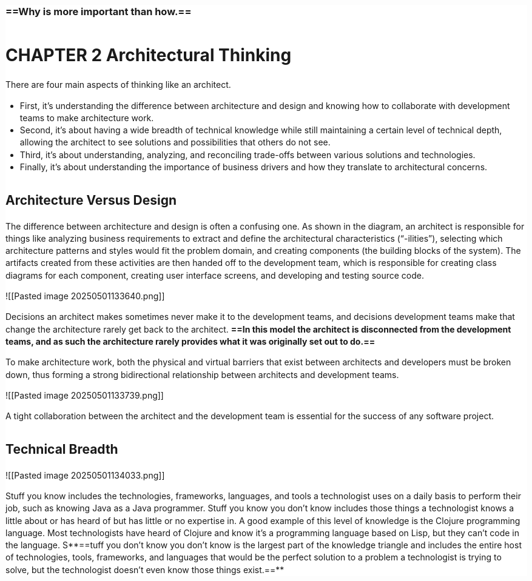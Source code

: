 ### ==**Why is more important than how.**==


# CHAPTER 2 Architectural Thinking

There are four main aspects of thinking like an architect. 
- First, it’s understanding the difference between architecture and design and knowing how to collaborate with development teams to make architecture work. 
- Second, it’s about having a wide breadth of technical knowledge while still maintaining a certain level of technical depth, allowing the architect to see solutions and possibilities that others do not see. 
- Third, it’s about understanding, analyzing, and reconciling trade-offs between various solutions and technologies. 
- Finally, it’s about understanding the importance of business drivers and how they translate to architectural concerns.

## Architecture Versus Design

The difference between architecture and design is often a confusing one. As shown in the diagram, an architect is responsible for things like analyzing business requirements to extract and define the architectural characteristics (“-ilities”), selecting which architecture patterns and styles would fit the problem domain, and creating components (the building blocks of the system). The artifacts created from these activities are then handed off to the development team, which is responsible for creating class diagrams for each component, creating user interface screens, and developing and testing source code.

![[Pasted image 20250501133640.png]]

Decisions an architect makes sometimes never make it to the development teams, and decisions development teams make that change the architecture rarely get back to the architect. **==In this model the architect is disconnected from the development teams, and as such the architecture rarely provides what it was originally set out to do.==**

To make architecture work, both the physical and virtual barriers that exist between architects and developers must be broken down, thus forming a strong bidirectional relationship between architects and development teams.

![[Pasted image 20250501133739.png]]

A tight collaboration between the architect and the development team is essential for the success of any software project.

## Technical Breadth

![[Pasted image 20250501134033.png]]

Stuff you know includes the technologies, frameworks, languages, and tools a technologist uses on a daily basis to perform their job, such as knowing Java as a Java programmer. Stuff you know you don’t know includes those things a technologist knows a little about or has heard of but has little or no expertise in. A good example of this level of knowledge is the Clojure programming language. Most technologists have heard of Clojure and know it’s a programming language based on Lisp, but they can’t code in the language. S**==tuff you don’t know you don’t know is the largest part of the knowledge triangle and includes the entire host of technologies, tools, frameworks, and languages that would be the perfect solution to a problem a technologist is trying to solve, but the technologist doesn’t even know those things exist.==**

